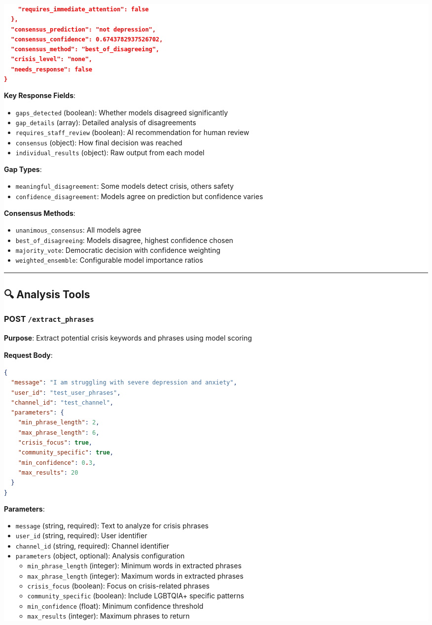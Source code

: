 ```json
    "requires_immediate_attention": false
  },
  "consensus_prediction": "not depression",
  "consensus_confidence": 0.6743782937526702,
  "consensus_method": "best_of_disagreeing",
  "crisis_level": "none",
  "needs_response": false
}
```

**Key Response Fields**:
- `gaps_detected` (boolean): Whether models disagreed significantly
- `gap_details` (array): Detailed analysis of disagreements
- `requires_staff_review` (boolean): AI recommendation for human review
- `consensus` (object): How final decision was reached
- `individual_results` (object): Raw output from each model

**Gap Types**:
- `meaningful_disagreement`: Some models detect crisis, others safety
- `confidence_disagreement`: Models agree on prediction but confidence varies

**Consensus Methods**:
- `unanimous_consensus`: All models agree
- `best_of_disagreeing`: Models disagree, highest confidence chosen
- `majority_vote`: Democratic decision with confidence weighting
- `weighted_ensemble`: Configurable model importance ratios

---

## 🔍 Analysis Tools

### POST `/extract_phrases`

**Purpose**: Extract potential crisis keywords and phrases using model scoring

**Request Body**:
```json
{
  "message": "I am struggling with severe depression and anxiety",
  "user_id": "test_user_phrases",
  "channel_id": "test_channel",
  "parameters": {
    "min_phrase_length": 2,
    "max_phrase_length": 6,
    "crisis_focus": true,
    "community_specific": true,
    "min_confidence": 0.3,
    "max_results": 20
  }
}
```

**Parameters**:
- `message` (string, required): Text to analyze for crisis phrases
- `user_id` (string, required): User identifier
- `channel_id` (string, required): Channel identifier
- `parameters` (object, optional): Analysis configuration
  - `min_phrase_length` (integer): Minimum words in extracted phrases
  - `max_phrase_length` (integer): Maximum words in extracted phrases
  - `crisis_focus` (boolean): Focus on crisis-related phrases
  - `community_specific` (boolean): Include LGBTQIA+ specific patterns
  - `min_confidence` (float): Minimum confidence threshold
  - `max_results` (integer): Maximum phrases to return
